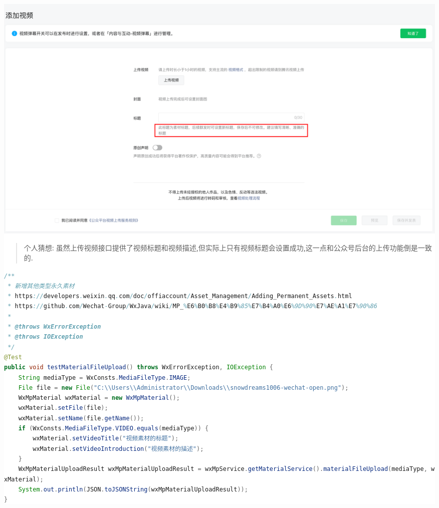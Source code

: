 ![](/assets/picgo/f23abbeff70e2dd4773cb0dddd61a151.png)

> 个人猜想: 虽然上传视频接口提供了视频标题和视频描述,但实际上只有视频标题会设置成功,这一点和公众号后台的上传功能倒是一致的.

```java
/**
 * 新增其他类型永久素材
 * https://developers.weixin.qq.com/doc/offiaccount/Asset_Management/Adding_Permanent_Assets.html
 * https://github.com/Wechat-Group/WxJava/wiki/MP_%E6%B0%B8%E4%B9%85%E7%B4%A0%E6%9D%90%E7%AE%A1%E7%90%86
 *
 * @throws WxErrorException
 * @throws IOException
 */
@Test
public void testMaterialFileUpload() throws WxErrorException, IOException {
    String mediaType = WxConsts.MediaFileType.IMAGE;
    File file = new File("C:\\Users\\Administrator\\Downloads\\snowdreams1006-wechat-open.png");
    WxMpMaterial wxMaterial = new WxMpMaterial();
    wxMaterial.setFile(file);
    wxMaterial.setName(file.getName());
    if (WxConsts.MediaFileType.VIDEO.equals(mediaType)) {
        wxMaterial.setVideoTitle("视频素材的标题");
        wxMaterial.setVideoIntroduction("视频素材的描述");
    }
    WxMpMaterialUploadResult wxMpMaterialUploadResult = wxMpService.getMaterialService().materialFileUpload(mediaType, wxMaterial);
    System.out.println(JSON.toJSONString(wxMpMaterialUploadResult));
}
```

